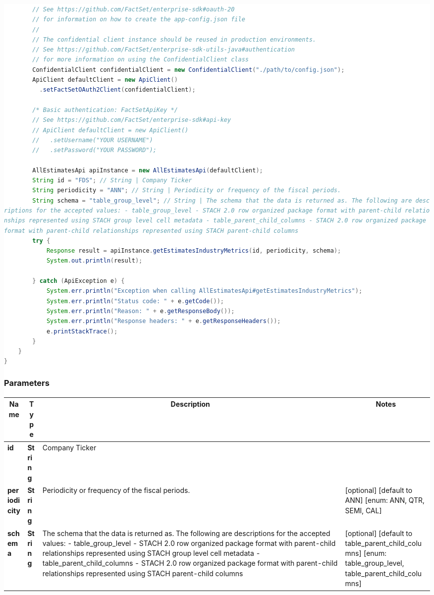 ```java
        // See https://github.com/FactSet/enterprise-sdk#oauth-20
        // for information on how to create the app-config.json file
        //
        // The confidential client instance should be reused in production environments.
        // See https://github.com/FactSet/enterprise-sdk-utils-java#authentication
        // for more information on using the ConfidentialClient class
        ConfidentialClient confidentialClient = new ConfidentialClient("./path/to/config.json");
        ApiClient defaultClient = new ApiClient()
          .setFactSetOAuth2Client(confidentialClient);

        /* Basic authentication: FactSetApiKey */
        // See https://github.com/FactSet/enterprise-sdk#api-key
        // ApiClient defaultClient = new ApiClient()
        //   .setUsername("YOUR USERNAME")
        //   .setPassword("YOUR PASSWORD");

        AllEstimatesApi apiInstance = new AllEstimatesApi(defaultClient);
        String id = "FDS"; // String | Company Ticker
        String periodicity = "ANN"; // String | Periodicity or frequency of the fiscal periods.
        String schema = "table_group_level"; // String | The schema that the data is returned as. The following are descriptions for the accepted values: - table_group_level - STACH 2.0 row organized package format with parent-child relationships represented using STACH group level cell metadata - table_parent_child_columns - STACH 2.0 row organized package format with parent-child relationships represented using STACH parent-child columns 
        try {
            Response result = apiInstance.getEstimatesIndustryMetrics(id, periodicity, schema);
            System.out.println(result);

        } catch (ApiException e) {
            System.err.println("Exception when calling AllEstimatesApi#getEstimatesIndustryMetrics");
            System.err.println("Status code: " + e.getCode());
            System.err.println("Reason: " + e.getResponseBody());
            System.err.println("Response headers: " + e.getResponseHeaders());
            e.printStackTrace();
        }
    }
}
```

### Parameters


Name | Type | Description  | Notes
------------- | ------------- | ------------- | -------------
 **id** | **String**| Company Ticker |
 **periodicity** | **String**| Periodicity or frequency of the fiscal periods. | [optional] [default to ANN] [enum: ANN, QTR, SEMI, CAL]
 **schema** | **String**| The schema that the data is returned as. The following are descriptions for the accepted values: - table_group_level - STACH 2.0 row organized package format with parent-child relationships represented using STACH group level cell metadata - table_parent_child_columns - STACH 2.0 row organized package format with parent-child relationships represented using STACH parent-child columns  | [optional] [default to table_parent_child_columns] [enum: table_group_level, table_parent_child_columns]
